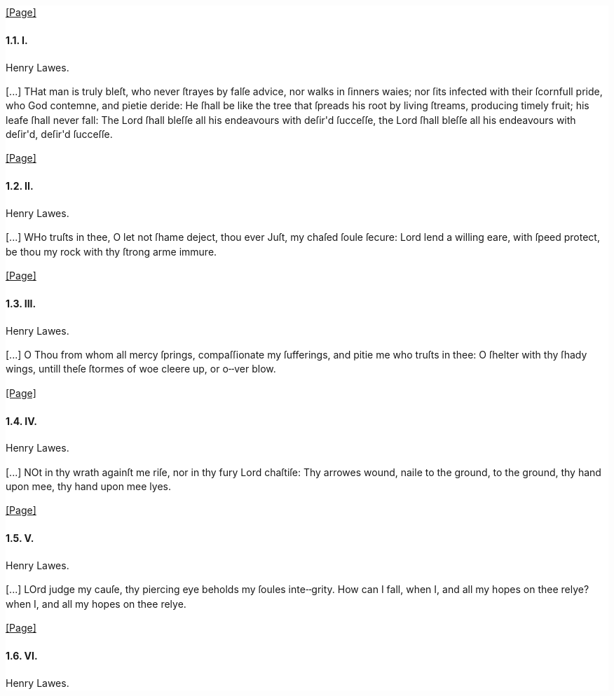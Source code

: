 [[Page]](http://eebo.chadwyck.com/downloadtiff?vid=99539&page=6)

#### 1.1. I.

Henry Lawes.

[...] THat man is truly bleſt, who never ſtrayes by falſe advice, nor walks in
ſinners waies; nor ſits infected with their ſcornfull pride, who God contemne,
and pietie deride: He ſhall be like the tree that ſpreads his root by living
ſtreams, producing timely fruit; his leafe ſhall never fall: The Lord ſhall
bleſſe all his endeavours with deſir'd ſucceſſe, the Lord ſhall bleſſe all his
endeavours with deſir'd, deſir'd ſucceſſe.

[[Page]](http://eebo.chadwyck.com/downloadtiff?vid=99539&page=7)

#### 1.2. II.

Henry Lawes.

[...] WHo truſts in thee, O let not ſhame deject, thou ever Juſt, my chaſed
ſoule ſecure: Lord lend a willing eare, with ſpeed protect, be thou my rock
with thy ſtrong arme immure.

[[Page]](http://eebo.chadwyck.com/downloadtiff?vid=99539&page=7)

#### 1.3. III.

Henry Lawes.

[...] O Thou from whom all mercy ſprings, com­paſſionate my ſufferings, and
pitie me who truſts in thee: O ſhelter with thy ſhady wings, untill theſe
ſtormes of woe cleere up, or o╌ver blow.

[[Page]](http://eebo.chadwyck.com/downloadtiff?vid=99539&page=8)

#### 1.4. IV.

Henry Lawes.

[...] NOt in thy wrath againſt me riſe, nor in thy fury Lord chaſtiſe: Thy
arrowes wound, naile to the ground, to the ground, thy hand upon mee, thy hand
upon mee lyes.

[[Page]](http://eebo.chadwyck.com/downloadtiff?vid=99539&page=8)

#### 1.5. V.

Henry Lawes.

[...] LOrd judge my cauſe, thy piercing eye beholds my ſoules inte╌grity. How
can I fall, when I, and all my hopes on thee relye? when I, and all my hopes
on thee relye.

[[Page]](http://eebo.chadwyck.com/downloadtiff?vid=99539&page=9)

#### 1.6. VI.

Henry Lawes.

